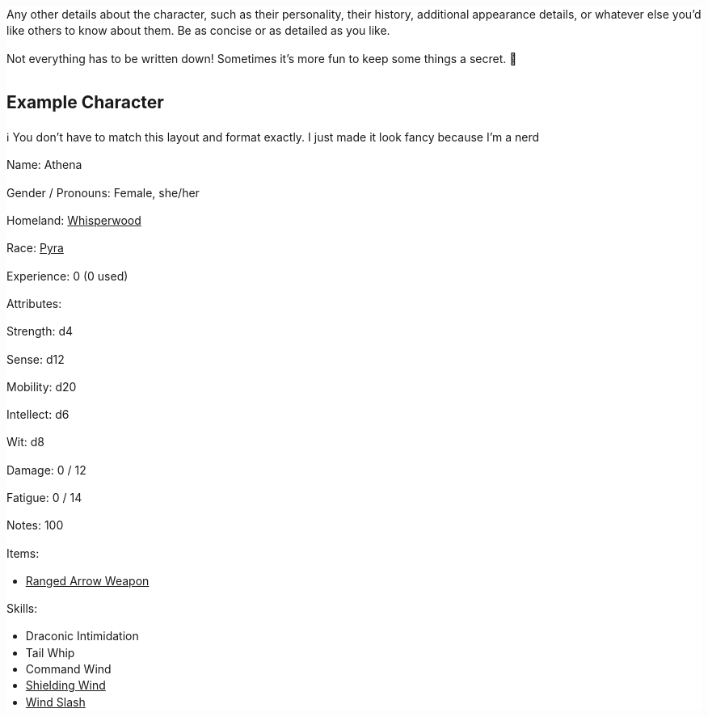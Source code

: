 Any other details about the character, such as their personality, their history, additional appearance details, or whatever else you’d like others to know about them. Be as concise or as detailed as you like.

Not everything has to be written down! Sometimes it’s more fun to keep some things a secret. 🤫

## Example Character

<aside>
ℹ️ You don’t have to match this layout and format exactly. I just made it look fancy because I’m a nerd

</aside>

Name: Athena

Gender / Pronouns: Female, she/her

Homeland: [Whisperwood](Aspects%20of%20Nature%205b4407e7a0b34a64ae6d32ca7663e7f2/Locations%208e695652aa0f4301ab226d9d9f26bffc/Whisperwood%200aa8edbb3484475792874d097d74f9c1.md) 

Race: [Pyra](Aspects%20of%20Nature%205b4407e7a0b34a64ae6d32ca7663e7f2/Races%20b0a04570536d4a12aab5829a86d029e6/Pyra%20b6f6d8dd544a49fb8facfbf8b19b3263.md) 

Experience: 0 (0 used)

Attributes:

Strength: d4

Sense: d12

Mobility: d20

Intellect: d6

Wit: d8

Damage: 0 / 12

Fatigue: 0 / 14

Notes: 100

Items:

- [Ranged Arrow Weapon](Aspects%20of%20Nature%205b4407e7a0b34a64ae6d32ca7663e7f2/Items%207ef87382f643449bbeeb2ee785ba4230/Ranged%20Arrow%20Weapon%20a37a22edfadc442194a8cd882732d85b.md)

Skills:

- Draconic Intimidation
- Tail Whip
- Command Wind
- [Shielding Wind](Aspects%20of%20Nature%205b4407e7a0b34a64ae6d32ca7663e7f2/Aspect%20Skills%20c4a6066f61224b06a7db32b7da50dedc/Shielding%20Wind%20aea06d24046a456c871c935dd9b329f9.md)
- [Wind Slash](https://www.notion.so/Wind-Slash-126629d857a241ae9ea78729588bc174?pvs=21)
